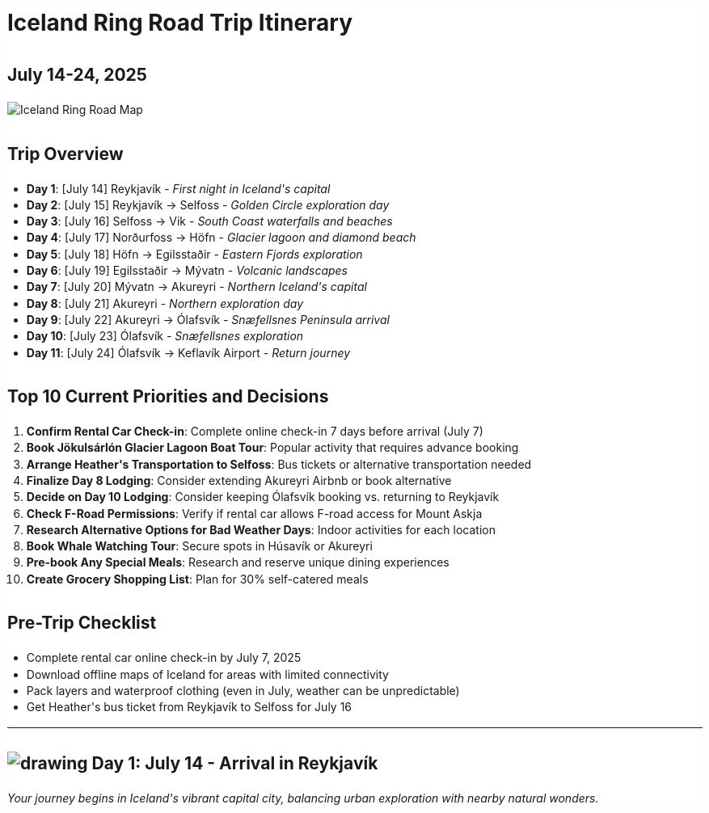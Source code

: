 # Iceland Ring Road Trip Itinerary
## July 14-24, 2025

![Iceland Ring Road Map](https://res.cloudinary.com/enchanting/q_80,f_auto,c_lfill,w_1920,h_400,g_auto/exodus-web/2021/12/kirkjufellsfoss_iceland.jpg)

## Trip Overview

- **Day 1**: [July 14] Reykjavík - *First night in Iceland's capital*
- **Day 2**: [July 15] Reykjavík → Selfoss - *Golden Circle exploration day*
- **Day 3**: [July 16] Selfoss → Vik - *South Coast waterfalls and beaches*
- **Day 4**: [July 17] Norðurfoss → Höfn - *Glacier lagoon and diamond beach*
- **Day 5**: [July 18] Höfn → Egilsstaðir - *Eastern Fjords exploration*
- **Day 6**: [July 19] Egilsstaðir → Mývatn - *Volcanic landscapes*
- **Day 7**: [July 20] Mývatn → Akureyri - *Northern Iceland's capital*
- **Day 8**: [July 21] Akureyri - *Northern exploration day*
- **Day 9**: [July 22] Akureyri → Ólafsvík - *Snæfellsnes Peninsula arrival*
- **Day 10**: [July 23] Ólafsvík - *Snæfellsnes exploration*
- **Day 11**: [July 24] Ólafsvík → Keflavík Airport - *Return journey*

## Top 10 Current Priorities and Decisions

1. **Confirm Rental Car Check-in**: Complete online check-in 7 days before arrival (July 7)
2. **Book Jökulsárlón Glacier Lagoon Boat Tour**: Popular activity that requires advance booking
3. **Arrange Heather's Transportation to Selfoss**: Bus tickets or alternative transportation needed
4. **Finalize Day 8 Lodging**: Consider extending Akureyri Airbnb or book alternative
5. **Decide on Day 10 Lodging**: Consider keeping Ólafsvík booking vs. returning to Reykjavík
6. **Check F-Road Permissions**: Verify if rental car allows F-road access for Mount Askja
7. **Research Alternative Options for Bad Weather Days**: Indoor activities for each location
8. **Book Whale Watching Tour**: Secure spots in Húsavík or Akureyri
9. **Pre-book Any Special Meals**: Research and reserve unique dining experiences
10. **Create Grocery Shopping List**: Plan for 30% self-catered meals

## Pre-Trip Checklist
- Complete rental car online check-in by July 7, 2025
- Download offline maps of Iceland for areas with limited connectivity
- Pack layers and waterproof clothing (even in July, weather can be unpredictable)
- Get Heather's bus ticket from Reykjavík to Selfoss for July 16

---

## <img src="https://media.nomadicmatt.com/icelandpics10.jpg" alt="drawing" style="height:100px; align middle"/>  Day 1: July 14 - Arrival in Reykjavík
*Your journey begins in Iceland's vibrant capital city, balancing urban exploration with nearby natural wonders.*
